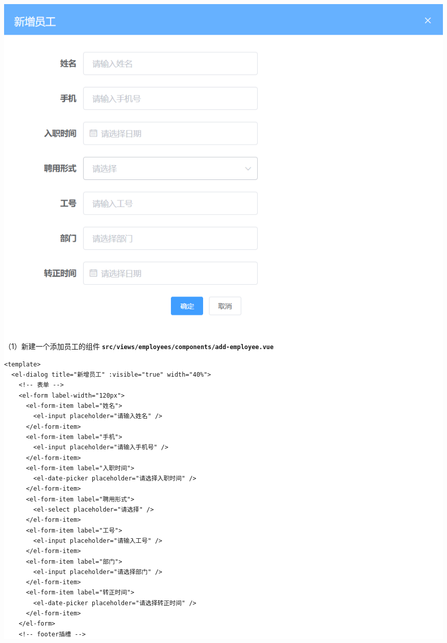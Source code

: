 ![image-20200917110516195](assets/image-20200917110516195.png)

（1）新建一个添加员工的组件 **`src/views/employees/components/add-employee.vue`**

```vue
<template>
  <el-dialog title="新增员工" :visible="true" width="40%">
    <!-- 表单 -->
    <el-form label-width="120px">
      <el-form-item label="姓名">
        <el-input placeholder="请输入姓名" />
      </el-form-item>
      <el-form-item label="手机">
        <el-input placeholder="请输入手机号" />
      </el-form-item>
      <el-form-item label="入职时间">
        <el-date-picker placeholder="请选择入职时间" />
      </el-form-item>
      <el-form-item label="聘用形式">
        <el-select placeholder="请选择" />
      </el-form-item>
      <el-form-item label="工号">
        <el-input placeholder="请输入工号" />
      </el-form-item>
      <el-form-item label="部门">
        <el-input placeholder="请选择部门" />
      </el-form-item>
      <el-form-item label="转正时间">
        <el-date-picker placeholder="请选择转正时间" />
      </el-form-item>
    </el-form>
    <!-- footer插槽 -->
```